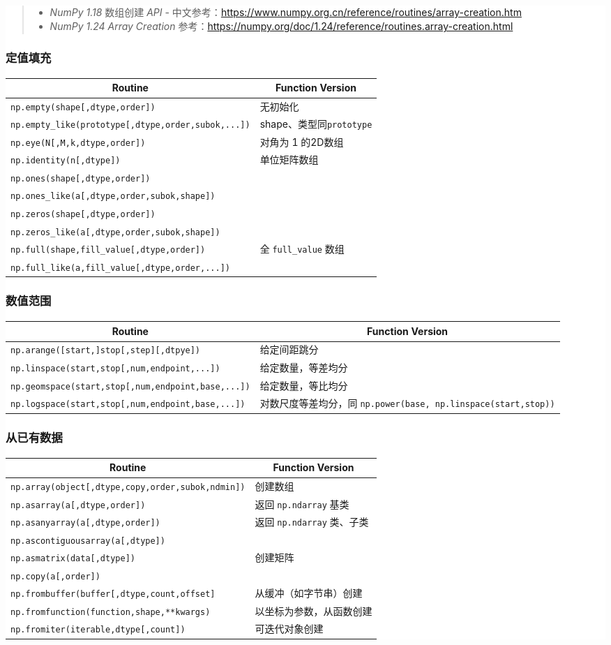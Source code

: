 > - *NumPy 1.18* 数组创建 *API* - 中文参考：<https://www.numpy.org.cn/reference/routines/array-creation.htm>
> - *NumPy 1.24 Array Creation* 参考：<https://numpy.org/doc/1.24/reference/routines.array-creation.html>

###	定值填充

|Routine|Function Version|
|-----|-----|
|`np.empty(shape[,dtype,order])`|无初始化|
|`np.empty_like(prototype[,dtype,order,subok,...])`|shape、类型同`prototype`|
|`np.eye(N[,M,k,dtype,order])`|对角为 1 的2D数组|
|`np.identity(n[,dtype])`|单位矩阵数组|
|`np.ones(shape[,dtype,order])`| |
|`np.ones_like(a[,dtype,order,subok,shape])`| |
|`np.zeros(shape[,dtype,order])`| |
|`np.zeros_like(a[,dtype,order,subok,shape])`| |
|`np.full(shape,fill_value[,dtype,order])`|全 `full_value` 数组|
|`np.full_like(a,fill_value[,dtype,order,...])`| |

###	数值范围

|Routine|Function Version|
|-----|-----|
|`np.arange([start,]stop[,step][,dtpye])`|给定间距跳分|
|`np.linspace(start,stop[,num,endpoint,...])`|给定数量，等差均分|
|`np.geomspace(start,stop[,num,endpoint,base,...])`|给定数量，等比均分|
|`np.logspace(start,stop[,num,endpoint,base,...])`|对数尺度等差均分，同 `np.power(base, np.linspace(start,stop))`|

###	从已有数据

|Routine|Function Version|
|-----|-----|
|`np.array(object[,dtype,copy,order,subok,ndmin])`|创建数组|
|`np.asarray(a[,dtype,order])`|返回 `np.ndarray` 基类|
|`np.asanyarray(a[,dtype,order])`|返回 `np.ndarray` 类、子类|
|`np.ascontiguousarray(a[,dtype])`| |
|`np.asmatrix(data[,dtype])`|创建矩阵|
|`np.copy(a[,order])`| |
|`np.frombuffer(buffer[,dtype,count,offset]`|从缓冲（如字节串）创建|
|`np.fromfunction(function,shape,**kwargs)`|以坐标为参数，从函数创建|
|`np.fromiter(iterable,dtype[,count])`|可迭代对象创建|
